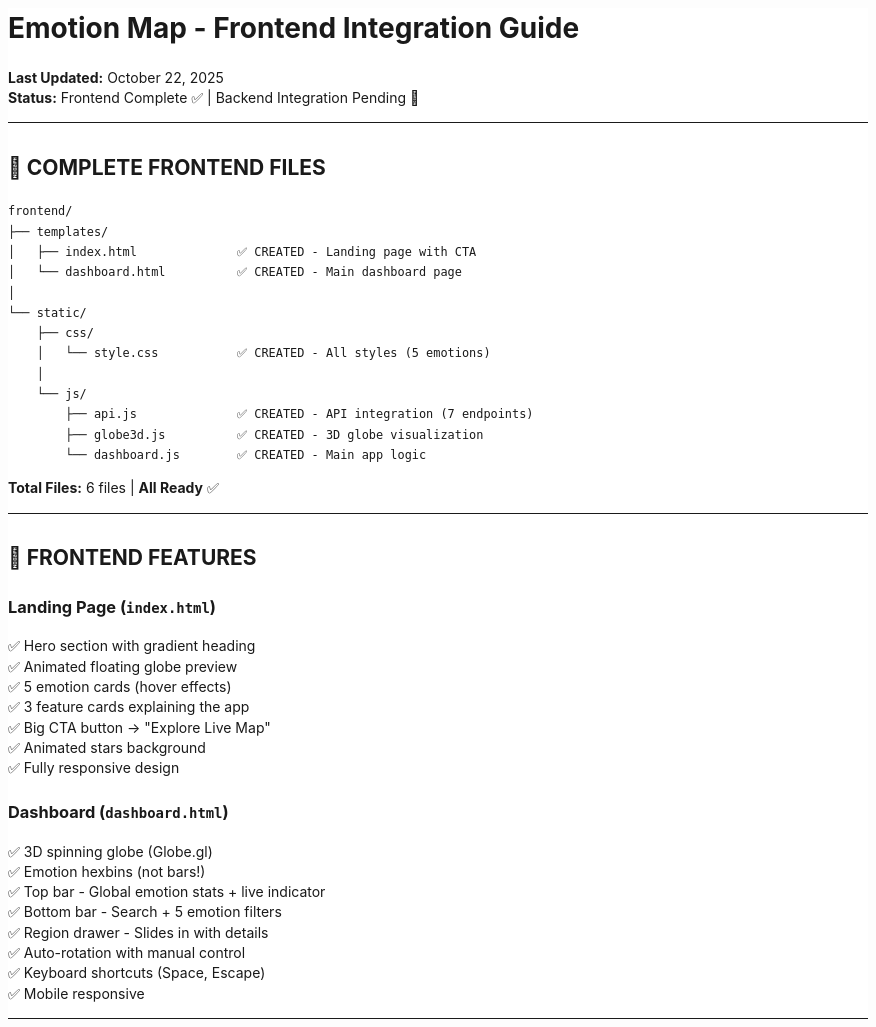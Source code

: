 # Emotion Map - Frontend Integration Guide
**Last Updated:** October 22, 2025  
**Status:** Frontend Complete ✅ | Backend Integration Pending 🔗

---

## 📁 COMPLETE FRONTEND FILES

```
frontend/
├── templates/
│   ├── index.html              ✅ CREATED - Landing page with CTA
│   └── dashboard.html          ✅ CREATED - Main dashboard page
│
└── static/
    ├── css/
    │   └── style.css           ✅ CREATED - All styles (5 emotions)
    │
    └── js/
        ├── api.js              ✅ CREATED - API integration (7 endpoints)
        ├── globe3d.js          ✅ CREATED - 3D globe visualization
        └── dashboard.js        ✅ CREATED - Main app logic
```

**Total Files:** 6 files | **All Ready** ✅

---

## 🎨 FRONTEND FEATURES

### Landing Page (`index.html`)
✅ Hero section with gradient heading  
✅ Animated floating globe preview  
✅ 5 emotion cards (hover effects)  
✅ 3 feature cards explaining the app  
✅ Big CTA button → "Explore Live Map"  
✅ Animated stars background  
✅ Fully responsive design  

### Dashboard (`dashboard.html`)
✅ 3D spinning globe (Globe.gl)  
✅ Emotion hexbins (not bars!)  
✅ Top bar - Global emotion stats + live indicator  
✅ Bottom bar - Search + 5 emotion filters  
✅ Region drawer - Slides in with details  
✅ Auto-rotation with manual control  
✅ Keyboard shortcuts (Space, Escape)  
✅ Mobile responsive  

---

